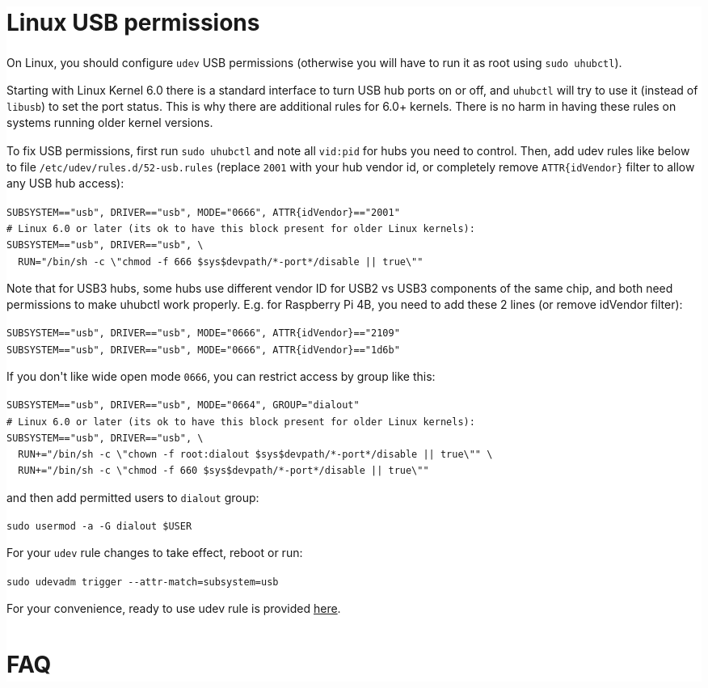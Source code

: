 
Linux USB permissions
=====================

On Linux, you should configure `udev` USB permissions (otherwise you will have to run it as root using `sudo uhubctl`).

Starting with Linux Kernel 6.0 there is a standard interface to turn USB hub ports on or off,
and `uhubctl` will try to use it (instead of `libusb`) to set the port status.
This is why there are additional rules for 6.0+ kernels.
There is no harm in having these rules on systems running older kernel versions.

To fix USB permissions, first run `sudo uhubctl` and note all `vid:pid` for hubs you need to control.
Then, add udev rules like below to file `/etc/udev/rules.d/52-usb.rules`
(replace `2001` with your hub vendor id, or completely remove `ATTR{idVendor}` filter to allow any USB hub access):

    SUBSYSTEM=="usb", DRIVER=="usb", MODE="0666", ATTR{idVendor}=="2001"
    # Linux 6.0 or later (its ok to have this block present for older Linux kernels):
    SUBSYSTEM=="usb", DRIVER=="usb", \
      RUN="/bin/sh -c \"chmod -f 666 $sys$devpath/*-port*/disable || true\""

Note that for USB3 hubs, some hubs use different vendor ID for USB2 vs USB3 components of the same chip,
and both need permissions to make uhubctl work properly.
E.g. for Raspberry Pi 4B, you need to add these 2 lines (or remove idVendor filter):

    SUBSYSTEM=="usb", DRIVER=="usb", MODE="0666", ATTR{idVendor}=="2109"
    SUBSYSTEM=="usb", DRIVER=="usb", MODE="0666", ATTR{idVendor}=="1d6b"

If you don't like wide open mode `0666`, you can restrict access by group like this:

    SUBSYSTEM=="usb", DRIVER=="usb", MODE="0664", GROUP="dialout"
    # Linux 6.0 or later (its ok to have this block present for older Linux kernels):
    SUBSYSTEM=="usb", DRIVER=="usb", \
      RUN+="/bin/sh -c \"chown -f root:dialout $sys$devpath/*-port*/disable || true\"" \
      RUN+="/bin/sh -c \"chmod -f 660 $sys$devpath/*-port*/disable || true\""

and then add permitted users to `dialout` group:

    sudo usermod -a -G dialout $USER

For your `udev` rule changes to take effect, reboot or run:

    sudo udevadm trigger --attr-match=subsystem=usb

For your convenience, ready to use udev rule is provided [here](https://github.com/mvp/uhubctl/blob/master/udev/rules.d/52-usb.rules).


FAQ
===
